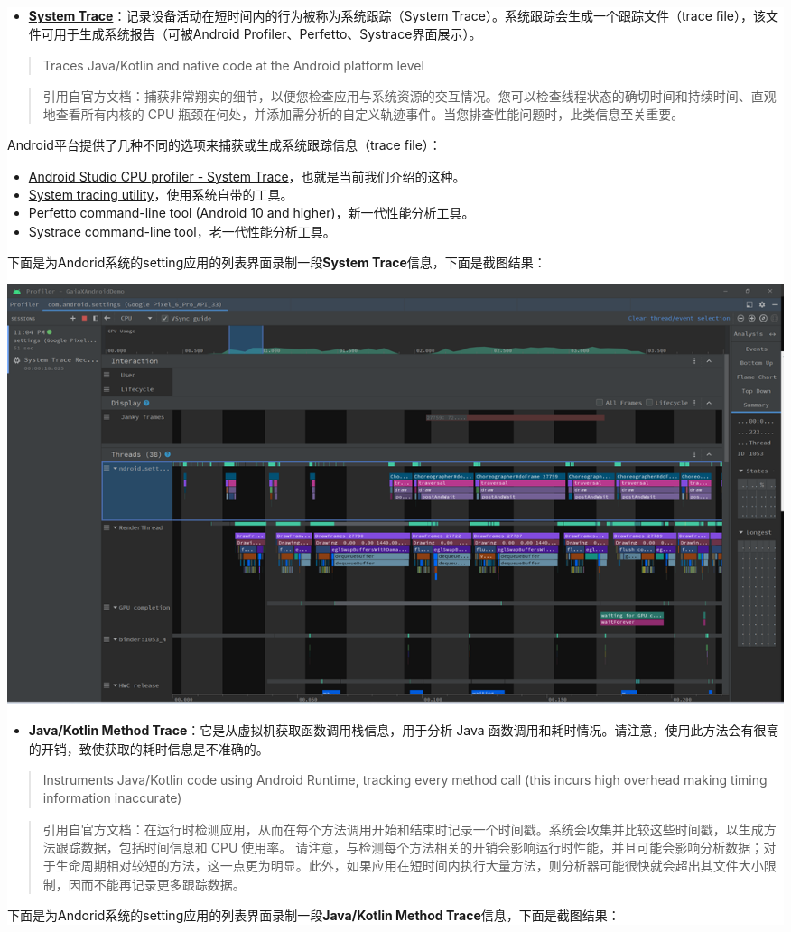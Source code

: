 - [**System Trace**](https://developer.android.com/topic/performance/tracing)：记录设备活动在短时间内的行为被称为系统跟踪（System Trace）。系统跟踪会生成一个跟踪文件（trace file），该文件可用于生成系统报告（可被Android Profiler、Perfetto、Systrace界面展示）。

> Traces Java/Kotlin and native code at the Android platform level

> 引用自官方文档：捕获非常翔实的细节，以便您检查应用与系统资源的交互情况。您可以检查线程状态的确切时间和持续时间、直观地查看所有内核的 CPU 瓶颈在何处，并添加需分析的自定义轨迹事件。当您排查性能问题时，此类信息至关重要。

Android平台提供了几种不同的选项来捕获或生成系统跟踪信息（trace file）：

- [Android Studio CPU profiler - System Trace](https://developer.android.com/studio/profile/android-profiler)，也就是当前我们介绍的这种。
- [System tracing utility](https://developer.android.com/topic/performance/tracing/on-device)，使用系统自带的工具。
- [Perfetto](https://perfetto.dev/)  command-line tool (Android 10 and higher)，新一代性能分析工具。
- [Systrace](https://source.android.com/docs/core/tests/debug/systrace) command-line tool，老一代性能分析工具。

下面是为Andorid系统的setting应用的列表界面录制一段**System Trace**信息，下面是截图结果：

![](/learn-android/performance/android-profiler-system-trace-setting-app.png)

- **Java/Kotlin Method Trace**：它是从虚拟机获取函数调用栈信息，用于分析 Java 函数调用和耗时情况。请注意，使用此方法会有很高的开销，致使获取的耗时信息是不准确的。

> Instruments Java/Kotlin code using Android Runtime, tracking every method call (this incurs high overhead making timing information inaccurate)

> 引用自官方文档：在运行时检测应用，从而在每个方法调用开始和结束时记录一个时间戳。系统会收集并比较这些时间戳，以生成方法跟踪数据，包括时间信息和 CPU 使用率。
请注意，与检测每个方法相关的开销会影响运行时性能，并且可能会影响分析数据；对于生命周期相对较短的方法，这一点更为明显。此外，如果应用在短时间内执行大量方法，则分析器可能很快就会超出其文件大小限制，因而不能再记录更多跟踪数据。

下面是为Andorid系统的setting应用的列表界面录制一段**Java/Kotlin Method Trace**信息，下面是截图结果：
